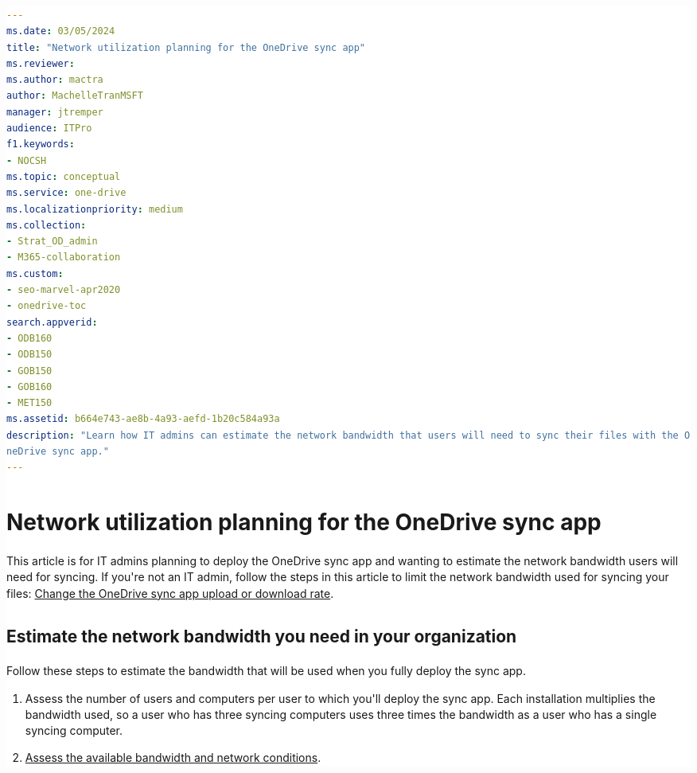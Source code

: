 ```yaml
---
ms.date: 03/05/2024
title: "Network utilization planning for the OneDrive sync app"
ms.reviewer: 
ms.author: mactra
author: MachelleTranMSFT
manager: jtremper
audience: ITPro
f1.keywords:
- NOCSH
ms.topic: conceptual
ms.service: one-drive
ms.localizationpriority: medium
ms.collection: 
- Strat_OD_admin
- M365-collaboration
ms.custom:
- seo-marvel-apr2020
- onedrive-toc
search.appverid:
- ODB160
- ODB150
- GOB150
- GOB160
- MET150
ms.assetid: b664e743-ae8b-4a93-aefd-1b20c584a93a
description: "Learn how IT admins can estimate the network bandwidth that users will need to sync their files with the OneDrive sync app."
---
```


# Network utilization planning for the OneDrive sync app

This article is for IT admins planning to deploy the OneDrive sync app and wanting to estimate the network bandwidth users will need for syncing. If you're not an IT admin, follow the steps in this article to limit the network bandwidth used for syncing your files: [Change the OneDrive sync app upload or download rate](https://support.office.com/article/71cc69da-2371-4981-8cc8-b4558bdda56e).
  
## Estimate the network bandwidth you need in your organization

Follow these steps to estimate the bandwidth that will be used when you fully deploy the sync app.
  
1. Assess the number of users and computers per user to which you'll deploy the sync app. Each installation multiplies the bandwidth used, so a user who has three syncing computers uses three times the bandwidth as a user who has a single syncing computer.

2. [Assess the available bandwidth and network conditions](network-utilization-planning.md#AssessAvailableBandwidth).
